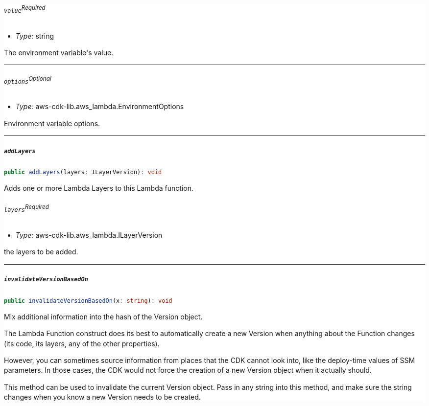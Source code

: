 ###### `value`<sup>Required</sup> <a name="value" id="proxyable-nodejs-function.ProxyableNodejsFunction.addEnvironment.parameter.value"></a>

- *Type:* string

The environment variable's value.

---

###### `options`<sup>Optional</sup> <a name="options" id="proxyable-nodejs-function.ProxyableNodejsFunction.addEnvironment.parameter.options"></a>

- *Type:* aws-cdk-lib.aws_lambda.EnvironmentOptions

Environment variable options.

---

##### `addLayers` <a name="addLayers" id="proxyable-nodejs-function.ProxyableNodejsFunction.addLayers"></a>

```typescript
public addLayers(layers: ILayerVersion): void
```

Adds one or more Lambda Layers to this Lambda function.

###### `layers`<sup>Required</sup> <a name="layers" id="proxyable-nodejs-function.ProxyableNodejsFunction.addLayers.parameter.layers"></a>

- *Type:* aws-cdk-lib.aws_lambda.ILayerVersion

the layers to be added.

---

##### `invalidateVersionBasedOn` <a name="invalidateVersionBasedOn" id="proxyable-nodejs-function.ProxyableNodejsFunction.invalidateVersionBasedOn"></a>

```typescript
public invalidateVersionBasedOn(x: string): void
```

Mix additional information into the hash of the Version object.

The Lambda Function construct does its best to automatically create a new
Version when anything about the Function changes (its code, its layers,
any of the other properties).

However, you can sometimes source information from places that the CDK cannot
look into, like the deploy-time values of SSM parameters. In those cases,
the CDK would not force the creation of a new Version object when it actually
should.

This method can be used to invalidate the current Version object. Pass in
any string into this method, and make sure the string changes when you know
a new Version needs to be created.
